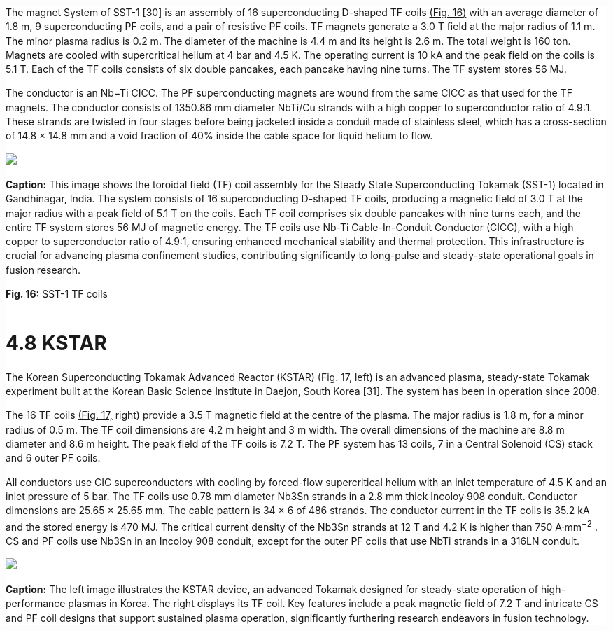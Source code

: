 The magnet System of SST-1 [30] is an assembly of 16 superconducting D-shaped TF coils [\(Fig. 16\)](#page-19-1) with an average diameter of 1.8 m, 9 superconducting PF coils, and a pair of resistive PF coils. TF magnets generate a 3.0 T field at the major radius of 1.1 m. The minor plasma radius is 0.2 m. The diameter of the machine is 4.4 m and its height is 2.6 m. The total weight is 160 ton. Magnets are cooled with supercritical helium at 4 bar and 4.5 K. The operating current is 10 kA and the peak field on the coils is 5.1 T. Each of the TF coils consists of six double pancakes, each pancake having nine turns. The TF system stores 56 MJ.

The conductor is an Nb−Ti CICC. The PF superconducting magnets are wound from the same CICC as that used for the TF magnets. The conductor consists of 1350.86 mm diameter NbTi/Cu strands with a high copper to superconductor ratio of 4.9:1. These strands are twisted in four stages before being jacketed inside a conduit made of stainless steel, which has a cross-section of 14.8 × 14.8 mm and a void fraction of 40% inside the cable space for liquid helium to flow.

![](1__page_19_Picture_6.jpeg)

**Caption:** This image shows the toroidal field (TF) coil assembly for the Steady State Superconducting Tokamak (SST-1) located in Gandhinagar, India. The system consists of 16 superconducting D-shaped TF coils, producing a magnetic field of 3.0 T at the major radius with a peak field of 5.1 T on the coils. Each TF coil comprises six double pancakes with nine turns each, and the entire TF system stores 56 MJ of magnetic energy. The TF coils use Nb-Ti Cable-In-Conduit Conductor (CICC), with a high copper to superconductor ratio of 4.9:1, ensuring enhanced mechanical stability and thermal protection. This infrastructure is crucial for advancing plasma confinement studies, contributing significantly to long-pulse and steady-state operational goals in fusion research.


**Fig. 16:** SST-1 TF coils

# <span id="page-19-1"></span>**4.8 KSTAR**

The Korean Superconducting Tokamak Advanced Reactor (KSTAR) [\(Fig. 17,](#page-20-0) left) is an advanced plasma, steady-state Tokamak experiment built at the Korean Basic Science Institute in Daejon, South Korea [31]. The system has been in operation since 2008.

The 16 TF coils [\(Fig. 17,](#page-20-0) right) provide a 3.5 T magnetic field at the centre of the plasma. The major radius is 1.8 m, for a minor radius of 0.5 m. The TF coil dimensions are 4.2 m height and 3 m width. The overall dimensions of the machine are 8.8 m diameter and 8.6 m height. The peak field of the TF coils is 7.2 T. The PF system has 13 coils, 7 in a Central Solenoid (CS) stack and 6 outer PF coils.

All conductors use CIC superconductors with cooling by forced-flow supercritical helium with an inlet temperature of 4.5 K and an inlet pressure of 5 bar. The TF coils use 0.78 mm diameter Nb3Sn strands in a 2.8 mm thick Incoloy 908 conduit. Conductor dimensions are 25.65 × 25.65 mm. The cable pattern is 34 × 6 of 486 strands. The conductor current in the TF coils is 35.2 kA and the stored energy is 470 MJ. The critical current density of the Nb3Sn strands at 12 T and 4.2 K is higher than 750 A·mm<sup>−</sup><sup>2</sup> . CS and PF coils use Nb3Sn in an Incoloy 908 conduit, except for the outer PF coils that use NbTi strands in a 316LN conduit.

![](1__page_20_Picture_2.jpeg)

**Caption:** The left image illustrates the KSTAR device, an advanced Tokamak designed for steady-state operation of high-performance plasmas in Korea. The right displays its TF coil. Key features include a peak magnetic field of 7.2 T and intricate CS and PF coil designs that support sustained plasma operation, significantly furthering research endeavors in fusion technology.
